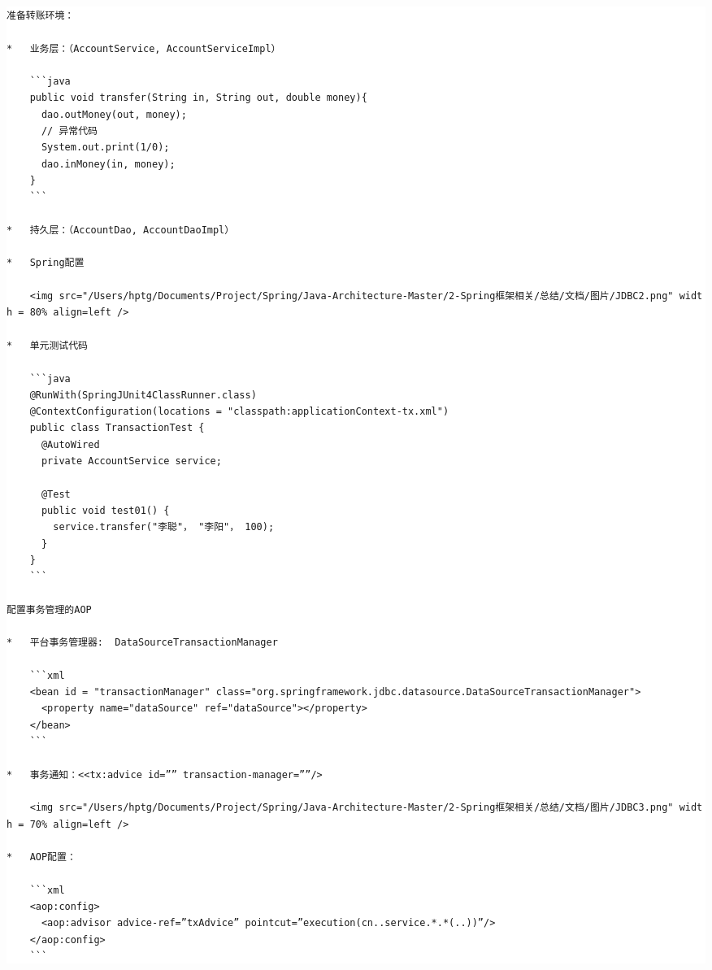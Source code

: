     准备转账环境：

    *   业务层：（AccountService, AccountServiceImpl）

        ```java
        public void transfer(String in, String out, double money){
          dao.outMoney(out, money);
          // 异常代码
          System.out.print(1/0);
          dao.inMoney(in, money);
        }
        ```

    *   持久层：（AccountDao, AccountDaoImpl）

    *   Spring配置

        <img src="/Users/hptg/Documents/Project/Spring/Java-Architecture-Master/2-Spring框架相关/总结/文档/图片/JDBC2.png" width = 80% align=left />

    *   单元测试代码

        ```java
        @RunWith(SpringJUnit4ClassRunner.class)
        @ContextConfiguration(locations = "classpath:applicationContext-tx.xml")
        public class TransactionTest {
          @AutoWired
          private AccountService service;
          
          @Test
          public void test01() {
            service.transfer("李聪"， "李阳"， 100);
          }
        }
        ```

    配置事务管理的AOP

    *   平台事务管理器:  DataSourceTransactionManager

        ```xml
        <bean id = "transactionManager" class="org.springframework.jdbc.datasource.DataSourceTransactionManager">
          <property name="dataSource" ref="dataSource"></property>
        </bean>
        ```

    *   事务通知：<<tx:advice id=”” transaction-manager=””/>

        <img src="/Users/hptg/Documents/Project/Spring/Java-Architecture-Master/2-Spring框架相关/总结/文档/图片/JDBC3.png" width = 70% align=left />

    *   AOP配置：

        ```xml
        <aop:config>
          <aop:advisor advice-ref=”txAdvice” pointcut=”execution(cn..service.*.*(..))”/>
        </aop:config>
        ```
